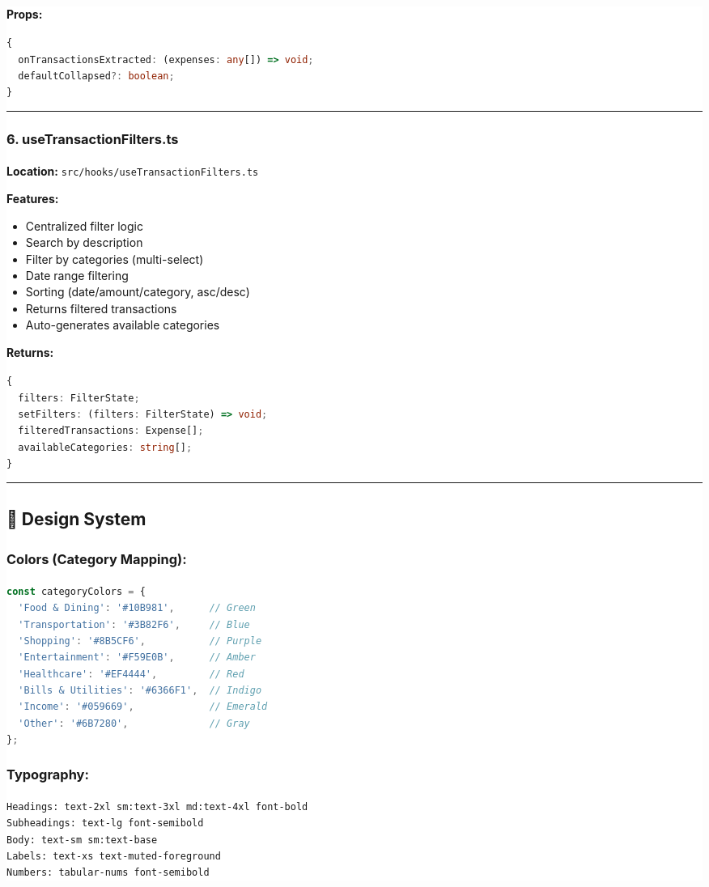 **Props:**
```typescript
{
  onTransactionsExtracted: (expenses: any[]) => void;
  defaultCollapsed?: boolean;
}
```

---

### **6. useTransactionFilters.ts**
**Location:** `src/hooks/useTransactionFilters.ts`

**Features:**
- Centralized filter logic
- Search by description
- Filter by categories (multi-select)
- Date range filtering
- Sorting (date/amount/category, asc/desc)
- Returns filtered transactions
- Auto-generates available categories

**Returns:**
```typescript
{
  filters: FilterState;
  setFilters: (filters: FilterState) => void;
  filteredTransactions: Expense[];
  availableCategories: string[];
}
```

---

## 🎨 Design System

### **Colors (Category Mapping):**
```typescript
const categoryColors = {
  'Food & Dining': '#10B981',      // Green
  'Transportation': '#3B82F6',     // Blue
  'Shopping': '#8B5CF6',           // Purple
  'Entertainment': '#F59E0B',      // Amber
  'Healthcare': '#EF4444',         // Red
  'Bills & Utilities': '#6366F1',  // Indigo
  'Income': '#059669',             // Emerald
  'Other': '#6B7280',              // Gray
};
```

### **Typography:**
```
Headings: text-2xl sm:text-3xl md:text-4xl font-bold
Subheadings: text-lg font-semibold
Body: text-sm sm:text-base
Labels: text-xs text-muted-foreground
Numbers: tabular-nums font-semibold
```
